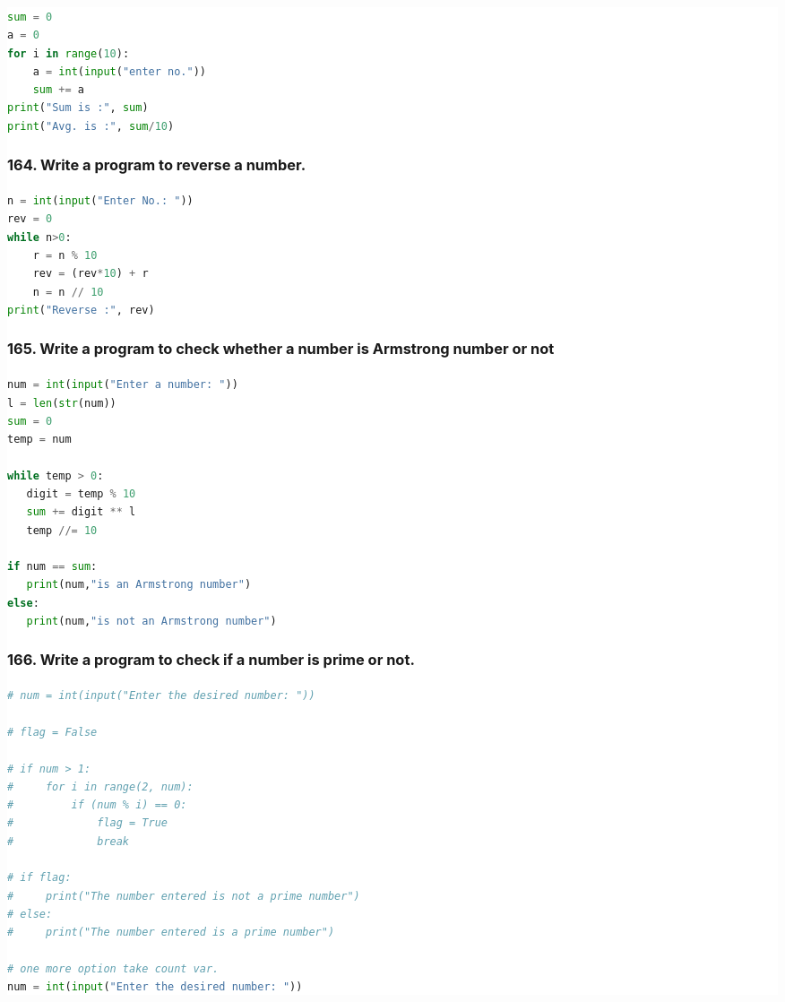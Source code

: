 
```python
sum = 0
a = 0
for i in range(10):
    a = int(input("enter no."))
    sum += a
print("Sum is :", sum)
print("Avg. is :", sum/10)
```

### 164. Write a program to reverse a number.


```python
n = int(input("Enter No.: "))
rev = 0
while n>0:
    r = n % 10
    rev = (rev*10) + r
    n = n // 10
print("Reverse :", rev)
```

### 165. Write a program to check whether a number is Armstrong number or not


```python
num = int(input("Enter a number: "))
l = len(str(num))
sum = 0
temp = num

while temp > 0:
   digit = temp % 10
   sum += digit ** l
   temp //= 10

if num == sum:
   print(num,"is an Armstrong number")
else:
   print(num,"is not an Armstrong number")
```

### 166. Write a program to check if a number is prime or not.


```python
# num = int(input("Enter the desired number: "))

# flag = False

# if num > 1:
#     for i in range(2, num):
#         if (num % i) == 0:
#             flag = True
#             break

# if flag:
#     print("The number entered is not a prime number")
# else:
#     print("The number entered is a prime number")

# one more option take count var.
num = int(input("Enter the desired number: "))
```